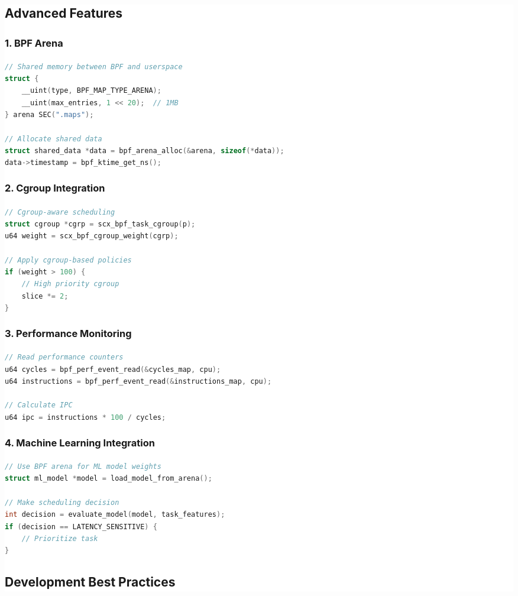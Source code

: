 ## Advanced Features

### 1. BPF Arena
```c
// Shared memory between BPF and userspace
struct {
    __uint(type, BPF_MAP_TYPE_ARENA);
    __uint(max_entries, 1 << 20);  // 1MB
} arena SEC(".maps");

// Allocate shared data
struct shared_data *data = bpf_arena_alloc(&arena, sizeof(*data));
data->timestamp = bpf_ktime_get_ns();
```

### 2. Cgroup Integration
```c
// Cgroup-aware scheduling
struct cgroup *cgrp = scx_bpf_task_cgroup(p);
u64 weight = scx_bpf_cgroup_weight(cgrp);

// Apply cgroup-based policies
if (weight > 100) {
    // High priority cgroup
    slice *= 2;
}
```

### 3. Performance Monitoring
```c
// Read performance counters
u64 cycles = bpf_perf_event_read(&cycles_map, cpu);
u64 instructions = bpf_perf_event_read(&instructions_map, cpu);

// Calculate IPC
u64 ipc = instructions * 100 / cycles;
```

### 4. Machine Learning Integration
```c
// Use BPF arena for ML model weights
struct ml_model *model = load_model_from_arena();

// Make scheduling decision
int decision = evaluate_model(model, task_features);
if (decision == LATENCY_SENSITIVE) {
    // Prioritize task
}
```

## Development Best Practices
